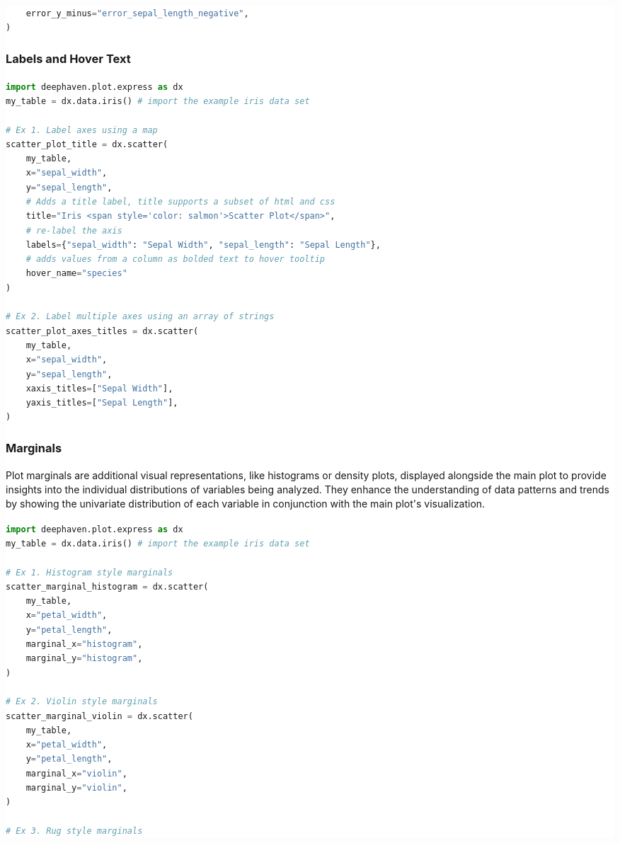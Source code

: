 ```python order=scatter_plot_error,scatter_plot_error_minus
    error_y_minus="error_sepal_length_negative",
)
```

### Labels and Hover Text



```python order=scatter_plot_title,scatter_plot_axes_titles
import deephaven.plot.express as dx
my_table = dx.data.iris() # import the example iris data set

# Ex 1. Label axes using a map
scatter_plot_title = dx.scatter(
    my_table,
    x="sepal_width",
    y="sepal_length",
    # Adds a title label, title supports a subset of html and css
    title="Iris <span style='color: salmon'>Scatter Plot</span>",
    # re-label the axis
    labels={"sepal_width": "Sepal Width", "sepal_length": "Sepal Length"},
    # adds values from a column as bolded text to hover tooltip
    hover_name="species"
)

# Ex 2. Label multiple axes using an array of strings
scatter_plot_axes_titles = dx.scatter(
    my_table,
    x="sepal_width",
    y="sepal_length",
    xaxis_titles=["Sepal Width"],
    yaxis_titles=["Sepal Length"],
)
```

### Marginals

Plot marginals are additional visual representations, like histograms or density plots, displayed alongside the main plot to provide insights into the individual distributions of variables being analyzed. They enhance the understanding of data patterns and trends by showing the univariate distribution of each variable in conjunction with the main plot's visualization.

```python order=scatter_marginal_histogram,scatter_marginal_violin,scatter_marginal_rug,scatter_marginal_box
import deephaven.plot.express as dx
my_table = dx.data.iris() # import the example iris data set

# Ex 1. Histogram style marginals
scatter_marginal_histogram = dx.scatter(
    my_table,
    x="petal_width",
    y="petal_length",
    marginal_x="histogram",
    marginal_y="histogram",
)

# Ex 2. Violin style marginals
scatter_marginal_violin = dx.scatter(
    my_table,
    x="petal_width",
    y="petal_length",
    marginal_x="violin",
    marginal_y="violin",
)

# Ex 3. Rug style marginals
```